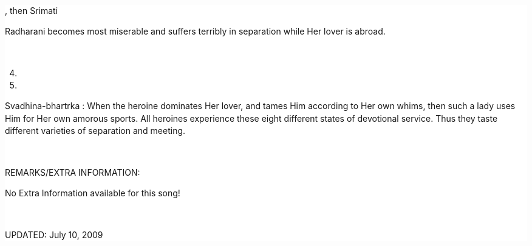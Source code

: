 ,
 then 
Srimati
 
Radharani
 becomes most miserable and suffers terribly in
separation while Her lover is abroad.


 


4)
8) 
Svadhina-bhartrka
: When the heroine dominates Her
lover, and tames Him according to Her own whims, then such a lady uses Him for
Her own amorous sports. All heroines experience these eight different states of
devotional service. Thus they taste different varieties of separation and
meeting.


 


REMARKS/EXTRA INFORMATION:


No Extra Information available for this song!


 


UPDATED:
 July 10, 2009
